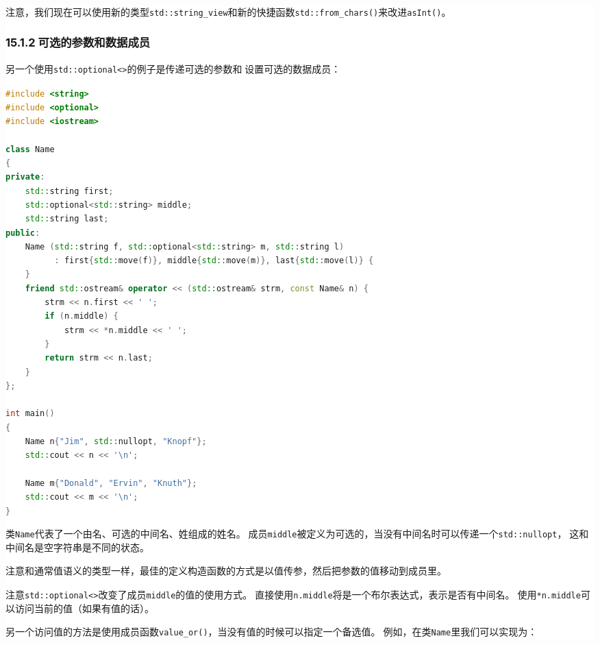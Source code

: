 注意，我们现在可以使用新的类型`std::string_view`和新的快捷函数`std::from_chars()`来改进`asInt()`。

### 15.1.2 可选的参数和数据成员

另一个使用`std::optional<>`的例子是传递可选的参数和
设置可选的数据成员：

```cpp
#include <string>
#include <optional>
#include <iostream>

class Name
{
private:
    std::string first;
    std::optional<std::string> middle;
    std::string last;
public:
    Name (std::string f, std::optional<std::string> m, std::string l)
          : first{std::move(f)}, middle{std::move(m)}, last{std::move(l)} {
    }
    friend std::ostream& operator << (std::ostream& strm, const Name& n) {
        strm << n.first << ' ';
        if (n.middle) {
            strm << *n.middle << ' ';
        }
        return strm << n.last;
    }
};

int main()
{
    Name n{"Jim", std::nullopt, "Knopf"};
    std::cout << n << '\n';

    Name m{"Donald", "Ervin", "Knuth"};
    std::cout << m << '\n';
}
```

类`Name`代表了一个由名、可选的中间名、姓组成的姓名。
成员`middle`被定义为可选的，当没有中间名时可以传递一个`std::nullopt`，
这和中间名是空字符串是不同的状态。

注意和通常值语义的类型一样，最佳的定义构造函数的方式是以值传参，然后把参数的值移动到成员里。

注意`std::optional<>`改变了成员`middle`的值的使用方式。
直接使用`n.middle`将是一个布尔表达式，表示是否有中间名。
使用`*n.middle`可以访问当前的值（如果有值的话）。

另一个访问值的方法是使用成员函数`value_or()`，当没有值的时候可以指定一个备选值。
例如，在类`Name`里我们可以实现为：
